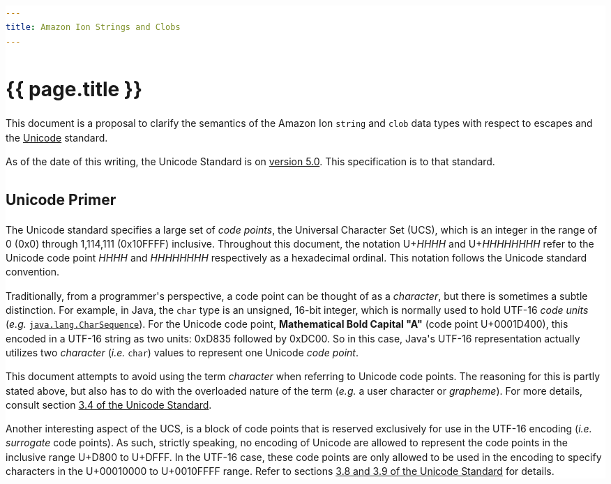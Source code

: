 ```yaml
---
title: Amazon Ion Strings and Clobs
---
```


# {{ page.title }}

This document is a proposal to clarify the semantics of the Amazon Ion
`string` and `clob` data types with respect to
escapes and the [Unicode](http://www.unicode.org/) standard.

As of the date of this writing, the Unicode Standard is on [version
5.0](http://www.unicode.org/versions/Unicode5.0.0/). This specification
is to that standard.

## Unicode Primer

The Unicode standard specifies a large set of *code points*, the
Universal Character Set (UCS), which is an integer in the range of 0
(0x0) through 1,114,111 (0x10FFFF) inclusive. Throughout this document,
the notation U+*HHHH* and U+*HHHHHHHH* refer to the Unicode code point
*HHHH* and *HHHHHHHH* respectively as a hexadecimal ordinal. This
notation follows the Unicode standard convention.

Traditionally, from a programmer's perspective, a code point can be
thought of as a *character*, but there is sometimes a subtle
distinction. For example, in Java, the `char` type is an unsigned,
16-bit integer, which is normally used to hold UTF-16 *code units* (_e.g._
[`java.lang.CharSequence`](https://docs.oracle.com/javase/8/docs/api/java/lang/CharSequence.html)).
For the Unicode code point, **Mathematical Bold Capital "A"** (code point
U+0001D400), this encoded in a UTF-16 string as two units: 0xD835 followed by
0xDC00. So in this case, Java's UTF-16 representation actually utilizes two
*character* (_i.e._ `char`) values to represent one Unicode *code point*.

This document attempts to avoid using the term *character* when
referring to Unicode code points. The reasoning for this is partly
stated above, but also has to do with the overloaded nature of the term
(_e.g._ a user character or *grapheme*). For more details, consult section
[3.4 of the Unicode
Standard](http://www.unicode.org/versions/Unicode4.0.0/ch03.pdf).

Another interesting aspect of the UCS, is a block of code points that is
reserved exclusively for use in the UTF-16 encoding (_i.e._ *surrogate*
code points). As such, strictly speaking, no encoding of Unicode are
allowed to represent the code points in the inclusive range U+D800 to
U+DFFF. In the UTF-16 case, these code points are only allowed to be
used in the encoding to specify characters in the U+00010000 to
U+0010FFFF range. Refer to sections [3.8 and 3.9 of the Unicode
Standard](http://www.unicode.org/versions/Unicode4.0.0/ch03.pdf) for
details.
